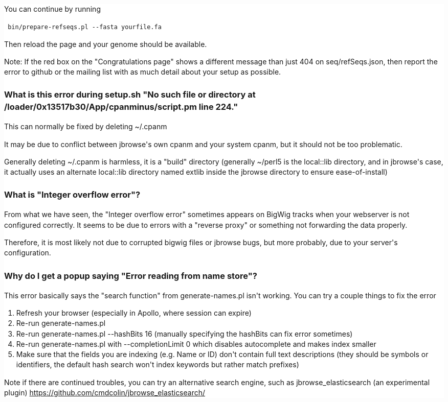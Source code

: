 You can continue by running

` bin/prepare-refseqs.pl --fasta yourfile.fa`

Then reload the page and your genome should be available.

Note: If the red box on the "Congratulations page" shows a different
message than just 404 on seq/refSeqs.json, then report the error to
github or the mailing list with as much detail about your setup as
possible.

### What is this error during setup.sh "No such file or directory at /loader/0x13517b30/App/cpanminus/script.pm line 224."

This can normally be fixed by deleting ~/.cpanm

It may be due to conflict between jbrowse's own cpanm and your system
cpanm, but it should not be too problematic.

Generally deleting ~/.cpanm is harmless, it is a "build" directory
(generally ~/perl5 is the local::lib directory, and in jbrowse's case,
it actually uses an alternate local::lib directory named extlib inside
the jbrowse directory to ensure ease-of-install)

### What is "Integer overflow error"?

From what we have seen, the "Integer overflow error" sometimes appears
on BigWig tracks when your webserver is not configured correctly. It
seems to be due to errors with a "reverse proxy" or something not
forwarding the data properly.

Therefore, it is most likely not due to corrupted bigwig files or
jbrowse bugs, but more probably, due to your server's configuration.

### Why do I get a popup saying "Error reading from name store"?

This error basically says the "search function" from generate-names.pl
isn't working. You can try a couple things to fix the error

1.  Refresh your browser (especially in Apollo, where session can
    expire)
2.  Re-run generate-names.pl
3.  Re-run generate-names.pl --hashBits 16 (manually specifying the
    hashBits can fix error sometimes)
4.  Re-run generate-names.pl with --completionLimit 0 which disables
    autocomplete and makes index smaller
5.  Make sure that the fields you are indexing (e.g. Name or ID) don't
    contain full text descriptions (they should be symbols or
    identifiers, the default hash search won't index keywords but rather
    match prefixes)

Note if there are continued troubles, you can try an alternative search
engine, such as jbrowse\_elasticsearch (an experimental plugin)
<https://github.com/cmdcolin/jbrowse_elasticsearch/>
